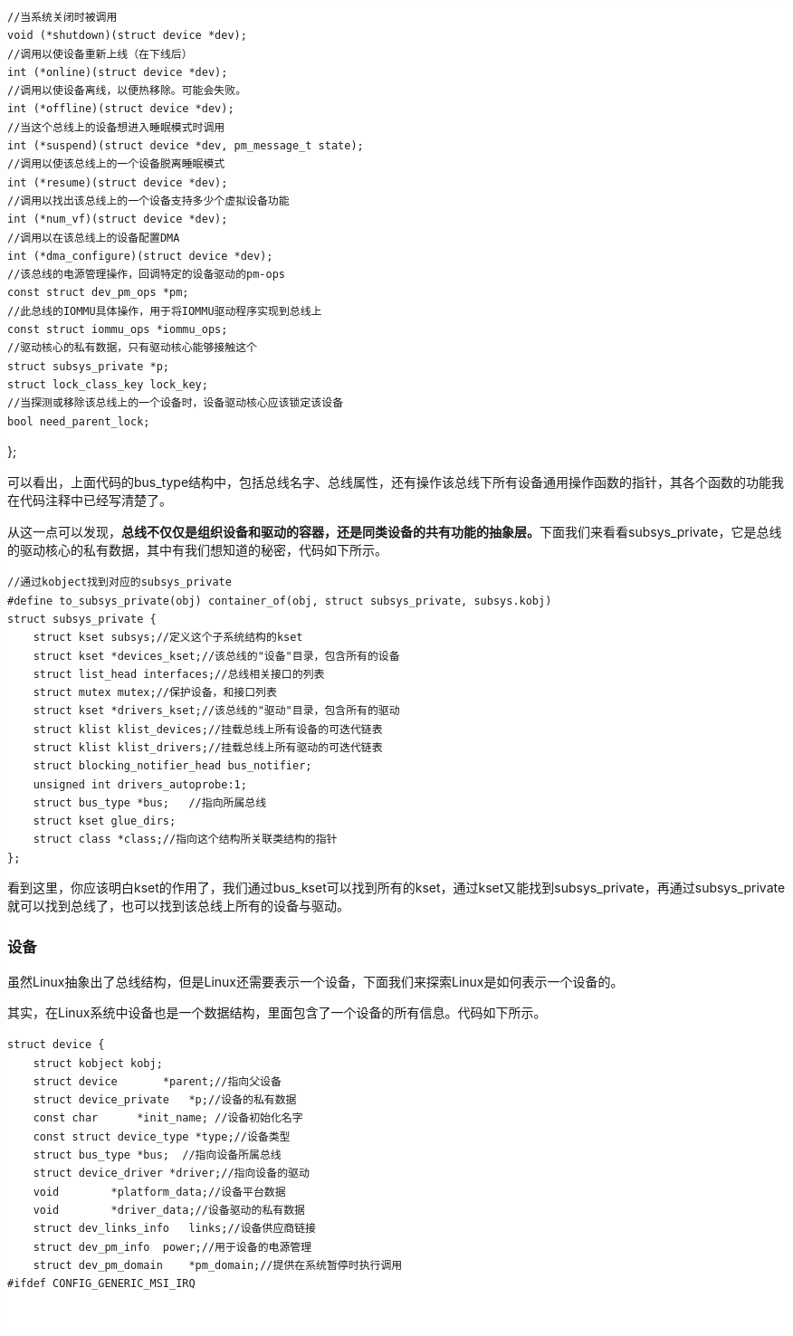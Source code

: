     //当系统关闭时被调用
    void (*shutdown)(struct device *dev);
    //调用以使设备重新上线（在下线后）
    int (*online)(struct device *dev);
    //调用以使设备离线，以便热移除。可能会失败。
    int (*offline)(struct device *dev);
    //当这个总线上的设备想进入睡眠模式时调用
    int (*suspend)(struct device *dev, pm_message_t state);
    //调用以使该总线上的一个设备脱离睡眠模式
    int (*resume)(struct device *dev);
    //调用以找出该总线上的一个设备支持多少个虚拟设备功能
    int (*num_vf)(struct device *dev);
    //调用以在该总线上的设备配置DMA
    int (*dma_configure)(struct device *dev);
    //该总线的电源管理操作，回调特定的设备驱动的pm-ops
    const struct dev_pm_ops *pm;
    //此总线的IOMMU具体操作，用于将IOMMU驱动程序实现到总线上
    const struct iommu_ops *iommu_ops;
    //驱动核心的私有数据，只有驱动核心能够接触这个
    struct subsys_private *p;
    struct lock_class_key lock_key;
    //当探测或移除该总线上的一个设备时，设备驱动核心应该锁定该设备
    bool need_parent_lock;
};
</code></pre>
<p>可以看出，上面代码的bus_type结构中，包括总线名字、总线属性，还有操作该总线下所有设备通用操作函数的指针，其各个函数的功能我在代码注释中已经写清楚了。</p>
<p>从这一点可以发现，<strong>总线不仅仅是组织设备和驱动的容器，还是同类设备的共有功能的抽象层。</strong>下面我们来看看subsys_private，它是总线的驱动核心的私有数据，其中有我们想知道的秘密，代码如下所示。</p>
<pre><code>//通过kobject找到对应的subsys_private
#define to_subsys_private(obj) container_of(obj, struct subsys_private, subsys.kobj)
struct subsys_private {
    struct kset subsys;//定义这个子系统结构的kset
    struct kset *devices_kset;//该总线的"设备"目录，包含所有的设备
    struct list_head interfaces;//总线相关接口的列表
    struct mutex mutex;//保护设备，和接口列表
    struct kset *drivers_kset;//该总线的"驱动"目录，包含所有的驱动
    struct klist klist_devices;//挂载总线上所有设备的可迭代链表
    struct klist klist_drivers;//挂载总线上所有驱动的可迭代链表
    struct blocking_notifier_head bus_notifier;
    unsigned int drivers_autoprobe:1;
    struct bus_type *bus;   //指向所属总线
    struct kset glue_dirs;
    struct class *class;//指向这个结构所关联类结构的指针
};
</code></pre>
<p>看到这里，你应该明白kset的作用了，我们通过bus_kset可以找到所有的kset，通过kset又能找到subsys_private，再通过subsys_private就可以找到总线了，也可以找到该总线上所有的设备与驱动。</p>
<h3 id="设备">设备</h3>
<p>虽然Linux抽象出了总线结构，但是Linux还需要表示一个设备，下面我们来探索Linux是如何表示一个设备的。</p>
<p>其实，在Linux系统中设备也是一个数据结构，里面包含了一个设备的所有信息。代码如下所示。</p>
<pre><code>struct device {
    struct kobject kobj;
    struct device       *parent;//指向父设备
    struct device_private   *p;//设备的私有数据
    const char      *init_name; //设备初始化名字
    const struct device_type *type;//设备类型
    struct bus_type *bus;  //指向设备所属总线
    struct device_driver *driver;//指向设备的驱动
    void        *platform_data;//设备平台数据
    void        *driver_data;//设备驱动的私有数据
    struct dev_links_info   links;//设备供应商链接
    struct dev_pm_info  power;//用于设备的电源管理
    struct dev_pm_domain    *pm_domain;//提供在系统暂停时执行调用
#ifdef CONFIG_GENERIC_MSI_IRQ